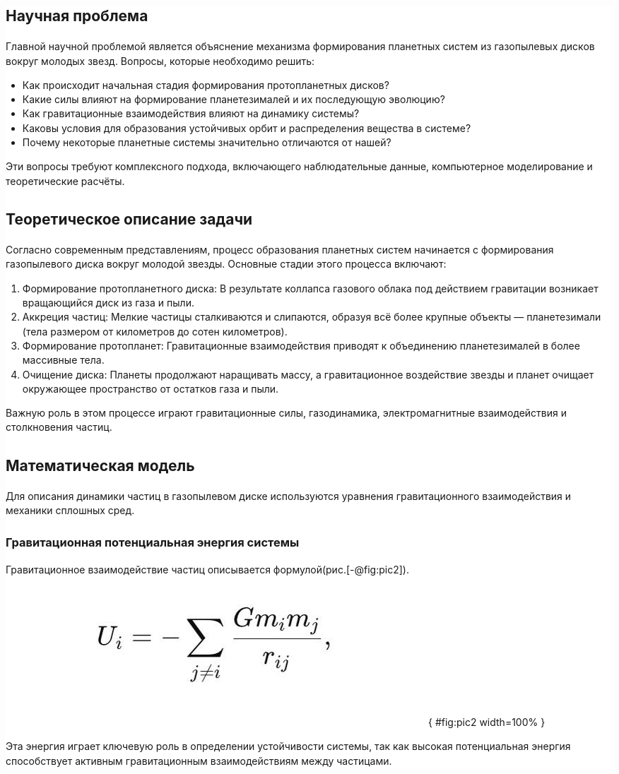 ## Научная проблема 

Главной научной проблемой является объяснение механизма формирования планетных систем из газопылевых дисков вокруг молодых звезд. Вопросы, которые необходимо решить:
- Как происходит начальная стадия формирования протопланетных дисков?
- Какие силы влияют на формирование планетезималей и их последующую эволюцию?
- Как гравитационные взаимодействия влияют на динамику системы?
- Каковы условия для образования устойчивых орбит и распределения вещества в системе?
- Почему некоторые планетные системы значительно отличаются от нашей?

Эти вопросы требуют комплексного подхода, включающего наблюдательные данные, компьютерное моделирование и теоретические расчёты.

## Теоретическое описание задачи

Согласно современным представлениям, процесс образования планетных систем начинается с формирования газопылевого диска вокруг молодой звезды. Основные стадии этого процесса включают:

1. Формирование протопланетного диска: В результате коллапса газового облака под действием гравитации возникает вращающийся диск из газа и пыли.
2. Аккреция частиц: Мелкие частицы сталкиваются и слипаются, образуя всё более крупные объекты — планетезимали (тела размером от километров до сотен километров).
3. Формирование протопланет: Гравитационные взаимодействия приводят к объединению планетезималей в более массивные тела.
4. Очищение диска: Планеты продолжают наращивать массу, а гравитационное воздействие звезды и планет очищает окружающее пространство от остатков газа и пыли.

Важную роль в этом процессе играют гравитационные силы, газодинамика, электромагнитные взаимодействия и столкновения частиц.

## Математическая модель

Для описания динамики частиц в газопылевом диске используются уравнения гравитационного взаимодействия и механики сплошных сред.

### Гравитационная потенциальная энергия системы

Гравитационное взаимодействие частиц описывается формулой(рис.[-@fig:pic2]).

![Гравитационное взаимодействие частиц](image/pic2.jpeg){ #fig:pic2 width=100% }

Эта энергия играет ключевую роль в определении устойчивости системы, так как высокая потенциальная энергия способствует активным гравитационным взаимодействиям между частицами.
